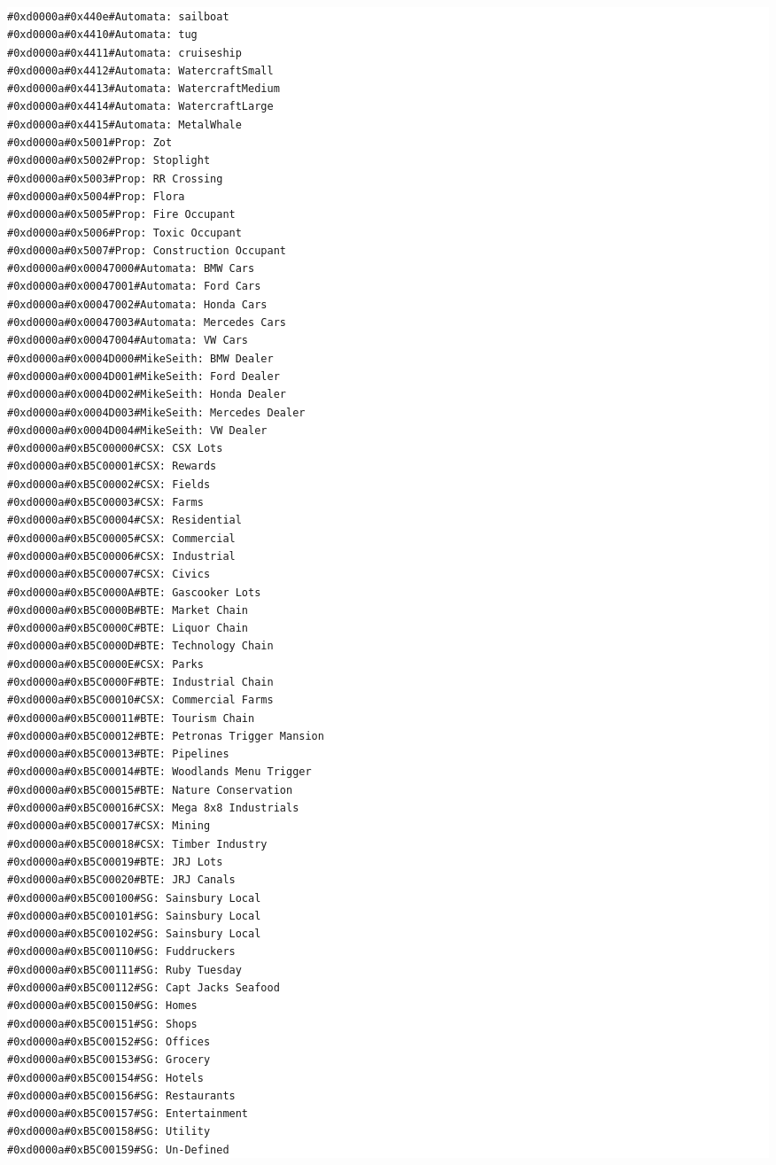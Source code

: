     #0xd0000a#0x440e#Automata: sailboat
    #0xd0000a#0x4410#Automata: tug
    #0xd0000a#0x4411#Automata: cruiseship
    #0xd0000a#0x4412#Automata: WatercraftSmall
    #0xd0000a#0x4413#Automata: WatercraftMedium
    #0xd0000a#0x4414#Automata: WatercraftLarge
    #0xd0000a#0x4415#Automata: MetalWhale
    #0xd0000a#0x5001#Prop: Zot
    #0xd0000a#0x5002#Prop: Stoplight
    #0xd0000a#0x5003#Prop: RR Crossing
    #0xd0000a#0x5004#Prop: Flora
    #0xd0000a#0x5005#Prop: Fire Occupant
    #0xd0000a#0x5006#Prop: Toxic Occupant
    #0xd0000a#0x5007#Prop: Construction Occupant
    #0xd0000a#0x00047000#Automata: BMW Cars
    #0xd0000a#0x00047001#Automata: Ford Cars
    #0xd0000a#0x00047002#Automata: Honda Cars
    #0xd0000a#0x00047003#Automata: Mercedes Cars
    #0xd0000a#0x00047004#Automata: VW Cars
    #0xd0000a#0x0004D000#MikeSeith: BMW Dealer
    #0xd0000a#0x0004D001#MikeSeith: Ford Dealer
    #0xd0000a#0x0004D002#MikeSeith: Honda Dealer
    #0xd0000a#0x0004D003#MikeSeith: Mercedes Dealer
    #0xd0000a#0x0004D004#MikeSeith: VW Dealer
    #0xd0000a#0xB5C00000#CSX: CSX Lots
    #0xd0000a#0xB5C00001#CSX: Rewards
    #0xd0000a#0xB5C00002#CSX: Fields
    #0xd0000a#0xB5C00003#CSX: Farms
    #0xd0000a#0xB5C00004#CSX: Residential
    #0xd0000a#0xB5C00005#CSX: Commercial
    #0xd0000a#0xB5C00006#CSX: Industrial
    #0xd0000a#0xB5C00007#CSX: Civics
    #0xd0000a#0xB5C0000A#BTE: Gascooker Lots
    #0xd0000a#0xB5C0000B#BTE: Market Chain
    #0xd0000a#0xB5C0000C#BTE: Liquor Chain
    #0xd0000a#0xB5C0000D#BTE: Technology Chain
    #0xd0000a#0xB5C0000E#CSX: Parks
    #0xd0000a#0xB5C0000F#BTE: Industrial Chain
    #0xd0000a#0xB5C00010#CSX: Commercial Farms
    #0xd0000a#0xB5C00011#BTE: Tourism Chain
    #0xd0000a#0xB5C00012#BTE: Petronas Trigger Mansion
    #0xd0000a#0xB5C00013#BTE: Pipelines
    #0xd0000a#0xB5C00014#BTE: Woodlands Menu Trigger
    #0xd0000a#0xB5C00015#BTE: Nature Conservation
    #0xd0000a#0xB5C00016#CSX: Mega 8x8 Industrials
    #0xd0000a#0xB5C00017#CSX: Mining
    #0xd0000a#0xB5C00018#CSX: Timber Industry
    #0xd0000a#0xB5C00019#BTE: JRJ Lots
    #0xd0000a#0xB5C00020#BTE: JRJ Canals
    #0xd0000a#0xB5C00100#SG: Sainsbury Local
    #0xd0000a#0xB5C00101#SG: Sainsbury Local
    #0xd0000a#0xB5C00102#SG: Sainsbury Local
    #0xd0000a#0xB5C00110#SG: Fuddruckers
    #0xd0000a#0xB5C00111#SG: Ruby Tuesday
    #0xd0000a#0xB5C00112#SG: Capt Jacks Seafood
    #0xd0000a#0xB5C00150#SG: Homes
    #0xd0000a#0xB5C00151#SG: Shops
    #0xd0000a#0xB5C00152#SG: Offices
    #0xd0000a#0xB5C00153#SG: Grocery
    #0xd0000a#0xB5C00154#SG: Hotels
    #0xd0000a#0xB5C00156#SG: Restaurants
    #0xd0000a#0xB5C00157#SG: Entertainment
    #0xd0000a#0xB5C00158#SG: Utility
    #0xd0000a#0xB5C00159#SG: Un-Defined